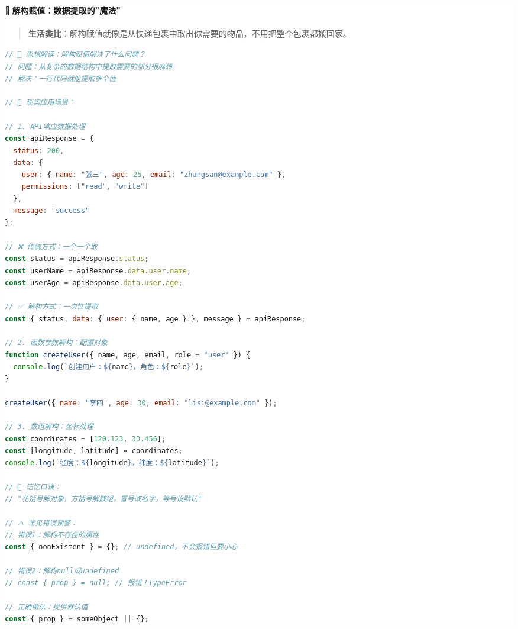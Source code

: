 #### 🔄 解构赋值：数据提取的"魔法"

> **生活类比**：解构赋值就像是从快递包裹中取出你需要的物品，不用把整个包裹都搬回家。

```javascript
// 🎯 思想解读：解构赋值解决了什么问题？
// 问题：从复杂的数据结构中提取需要的部分很麻烦
// 解决：一行代码就能提取多个值

// 🌟 现实应用场景：

// 1. API响应数据处理
const apiResponse = {
  status: 200,
  data: {
    user: { name: "张三", age: 25, email: "zhangsan@example.com" },
    permissions: ["read", "write"]
  },
  message: "success"
};

// ❌ 传统方式：一个一个取
const status = apiResponse.status;
const userName = apiResponse.data.user.name;
const userAge = apiResponse.data.user.age;

// ✅ 解构方式：一次性提取
const { status, data: { user: { name, age } }, message } = apiResponse;

// 2. 函数参数解构：配置对象
function createUser({ name, age, email, role = "user" }) {
  console.log(`创建用户：${name}，角色：${role}`);
}

createUser({ name: "李四", age: 30, email: "lisi@example.com" });

// 3. 数组解构：坐标处理
const coordinates = [120.123, 30.456];
const [longitude, latitude] = coordinates;
console.log(`经度：${longitude}，纬度：${latitude}`);

// 🧠 记忆口诀：
// "花括号解对象，方括号解数组，冒号改名字，等号设默认"

// ⚠️ 常见错误预警：
// 错误1：解构不存在的属性
const { nonExistent } = {}; // undefined，不会报错但要小心

// 错误2：解构null或undefined
// const { prop } = null; // 报错！TypeError

// 正确做法：提供默认值
const { prop } = someObject || {};
```
